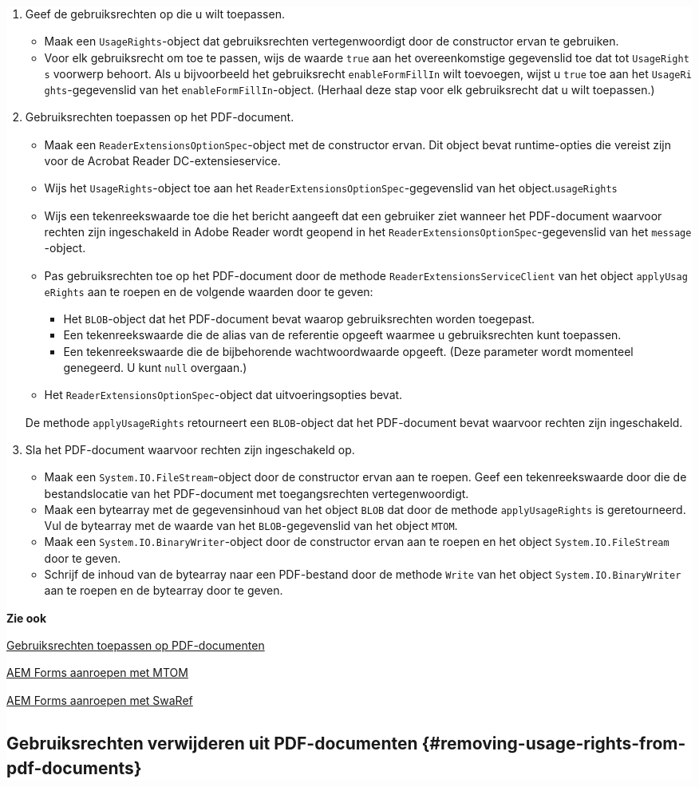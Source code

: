 1. Geef de gebruiksrechten op die u wilt toepassen.

   * Maak een `UsageRights`-object dat gebruiksrechten vertegenwoordigt door de constructor ervan te gebruiken.
   * Voor elk gebruiksrecht om toe te passen, wijs de waarde `true` aan het overeenkomstige gegevenslid toe dat tot `UsageRights` voorwerp behoort. Als u bijvoorbeeld het gebruiksrecht `enableFormFillIn` wilt toevoegen, wijst u `true` toe aan het `UsageRights`-gegevenslid van het `enableFormFillIn`-object. (Herhaal deze stap voor elk gebruiksrecht dat u wilt toepassen.)

1. Gebruiksrechten toepassen op het PDF-document.

   * Maak een `ReaderExtensionsOptionSpec`-object met de constructor ervan. Dit object bevat runtime-opties die vereist zijn voor de Acrobat Reader DC-extensieservice.
   * Wijs het `UsageRights`-object toe aan het `ReaderExtensionsOptionSpec`-gegevenslid van het object.`usageRights`
   * Wijs een tekenreekswaarde toe die het bericht aangeeft dat een gebruiker ziet wanneer het PDF-document waarvoor rechten zijn ingeschakeld in Adobe Reader wordt geopend in het `ReaderExtensionsOptionSpec`-gegevenslid van het `message`-object.
   * Pas gebruiksrechten toe op het PDF-document door de methode `ReaderExtensionsServiceClient` van het object `applyUsageRights` aan te roepen en de volgende waarden door te geven:

      * Het `BLOB`-object dat het PDF-document bevat waarop gebruiksrechten worden toegepast.
      * Een tekenreekswaarde die de alias van de referentie opgeeft waarmee u gebruiksrechten kunt toepassen.
      * Een tekenreekswaarde die de bijbehorende wachtwoordwaarde opgeeft. (Deze parameter wordt momenteel genegeerd. U kunt `null` overgaan.)
   * Het `ReaderExtensionsOptionSpec`-object dat uitvoeringsopties bevat.

   De methode `applyUsageRights` retourneert een `BLOB`-object dat het PDF-document bevat waarvoor rechten zijn ingeschakeld.

1. Sla het PDF-document waarvoor rechten zijn ingeschakeld op.

   * Maak een `System.IO.FileStream`-object door de constructor ervan aan te roepen. Geef een tekenreekswaarde door die de bestandslocatie van het PDF-document met toegangsrechten vertegenwoordigt.
   * Maak een bytearray met de gegevensinhoud van het object `BLOB` dat door de methode `applyUsageRights` is geretourneerd. Vul de bytearray met de waarde van het `BLOB`-gegevenslid van het object `MTOM`.
   * Maak een `System.IO.BinaryWriter`-object door de constructor ervan aan te roepen en het object `System.IO.FileStream` door te geven.
   * Schrijf de inhoud van de bytearray naar een PDF-bestand door de methode `Write` van het object `System.IO.BinaryWriter` aan te roepen en de bytearray door te geven.

**Zie ook**

[Gebruiksrechten toepassen op PDF-documenten](assigning-usage-rights.md#applying-usage-rights-to-pdf-documents)

[AEM Forms aanroepen met MTOM](/help/forms/developing/invoking-aem-forms-using-web.md#invoking-aem-forms-using-mtom)

[AEM Forms aanroepen met SwaRef](/help/forms/developing/invoking-aem-forms-using-web.md#invoking-aem-forms-using-swaref)

## Gebruiksrechten verwijderen uit PDF-documenten {#removing-usage-rights-from-pdf-documents}
